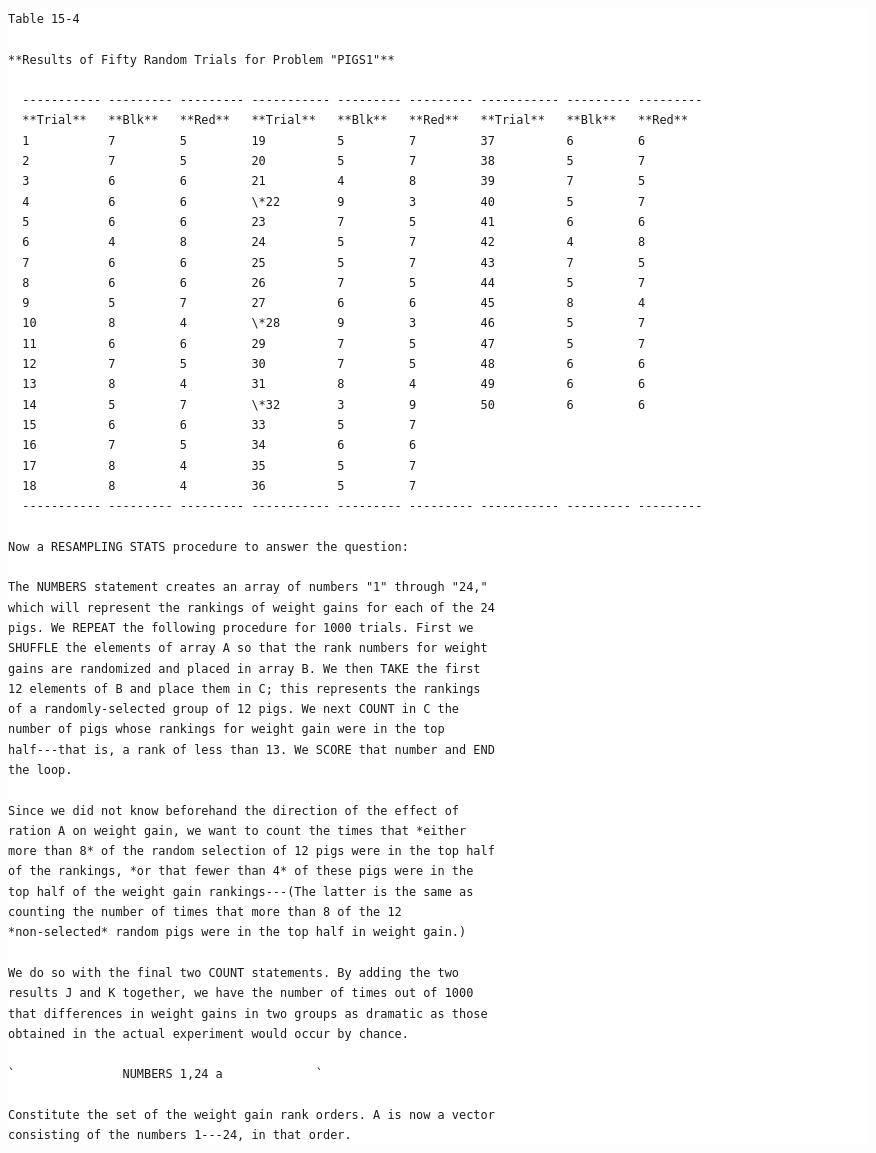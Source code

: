     Table 15-4

    **Results of Fifty Random Trials for Problem "PIGS1"**

      ----------- --------- --------- ----------- --------- --------- ----------- --------- ---------
      **Trial**   **Blk**   **Red**   **Trial**   **Blk**   **Red**   **Trial**   **Blk**   **Red**
      1           7         5         19          5         7         37          6         6
      2           7         5         20          5         7         38          5         7
      3           6         6         21          4         8         39          7         5
      4           6         6         \*22        9         3         40          5         7
      5           6         6         23          7         5         41          6         6
      6           4         8         24          5         7         42          4         8
      7           6         6         25          5         7         43          7         5
      8           6         6         26          7         5         44          5         7
      9           5         7         27          6         6         45          8         4
      10          8         4         \*28        9         3         46          5         7
      11          6         6         29          7         5         47          5         7
      12          7         5         30          7         5         48          6         6
      13          8         4         31          8         4         49          6         6
      14          5         7         \*32        3         9         50          6         6
      15          6         6         33          5         7                               
      16          7         5         34          6         6                               
      17          8         4         35          5         7                               
      18          8         4         36          5         7                               
      ----------- --------- --------- ----------- --------- --------- ----------- --------- ---------

    Now a RESAMPLING STATS procedure to answer the question:

    The NUMBERS statement creates an array of numbers "1" through "24,"
    which will represent the rankings of weight gains for each of the 24
    pigs. We REPEAT the following procedure for 1000 trials. First we
    SHUFFLE the elements of array A so that the rank numbers for weight
    gains are randomized and placed in array B. We then TAKE the first
    12 elements of B and place them in C; this represents the rankings
    of a randomly-selected group of 12 pigs. We next COUNT in C the
    number of pigs whose rankings for weight gain were in the top
    half---that is, a rank of less than 13. We SCORE that number and END
    the loop.

    Since we did not know beforehand the direction of the effect of
    ration A on weight gain, we want to count the times that *either
    more than 8* of the random selection of 12 pigs were in the top half
    of the rankings, *or that fewer than 4* of these pigs were in the
    top half of the weight gain rankings---(The latter is the same as
    counting the number of times that more than 8 of the 12
    *non-selected* random pigs were in the top half in weight gain.)

    We do so with the final two COUNT statements. By adding the two
    results J and K together, we have the number of times out of 1000
    that differences in weight gains in two groups as dramatic as those
    obtained in the actual experiment would occur by chance.

    `               NUMBERS 1,24 a             `

    Constitute the set of the weight gain rank orders. A is now a vector
    consisting of the numbers 1---24, in that order.

